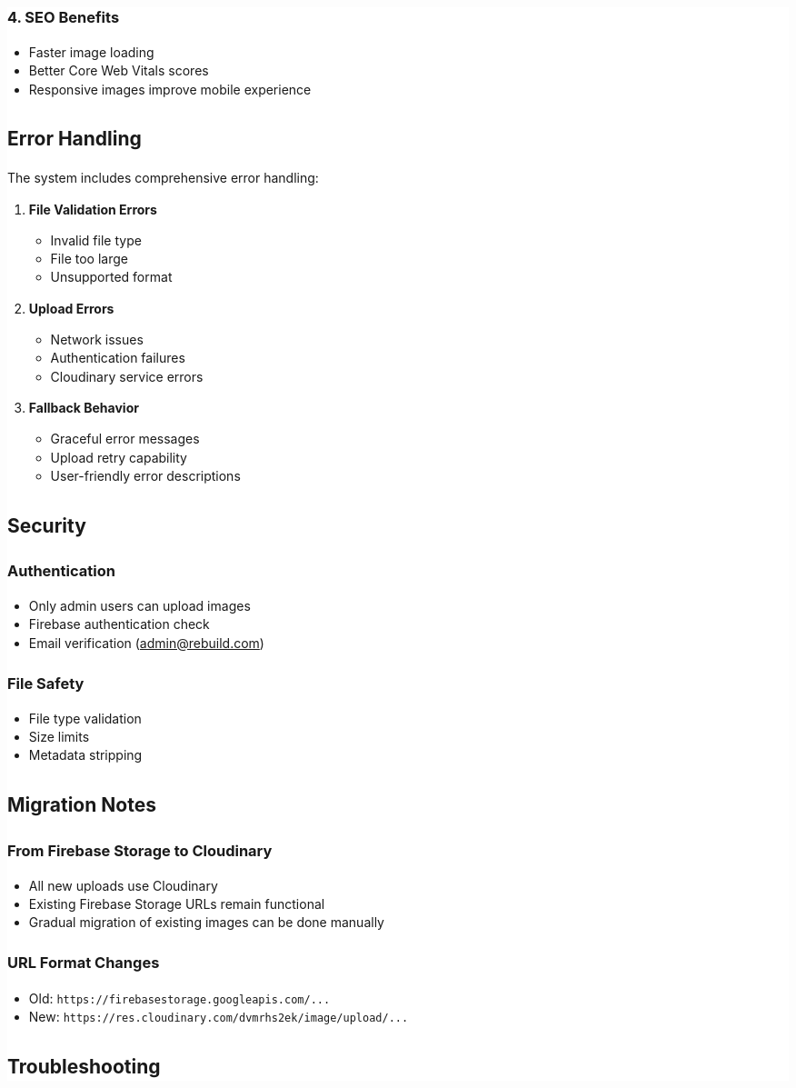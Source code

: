 ### 4. SEO Benefits
- Faster image loading
- Better Core Web Vitals scores
- Responsive images improve mobile experience

## Error Handling

The system includes comprehensive error handling:

1. **File Validation Errors**
   - Invalid file type
   - File too large
   - Unsupported format

2. **Upload Errors**
   - Network issues
   - Authentication failures
   - Cloudinary service errors

3. **Fallback Behavior**
   - Graceful error messages
   - Upload retry capability
   - User-friendly error descriptions

## Security

### Authentication
- Only admin users can upload images
- Firebase authentication check
- Email verification (admin@rebuild.com)

### File Safety
- File type validation
- Size limits
- Metadata stripping

## Migration Notes

### From Firebase Storage to Cloudinary
- All new uploads use Cloudinary
- Existing Firebase Storage URLs remain functional
- Gradual migration of existing images can be done manually

### URL Format Changes
- Old: `https://firebasestorage.googleapis.com/...`
- New: `https://res.cloudinary.com/dvmrhs2ek/image/upload/...`

## Troubleshooting
